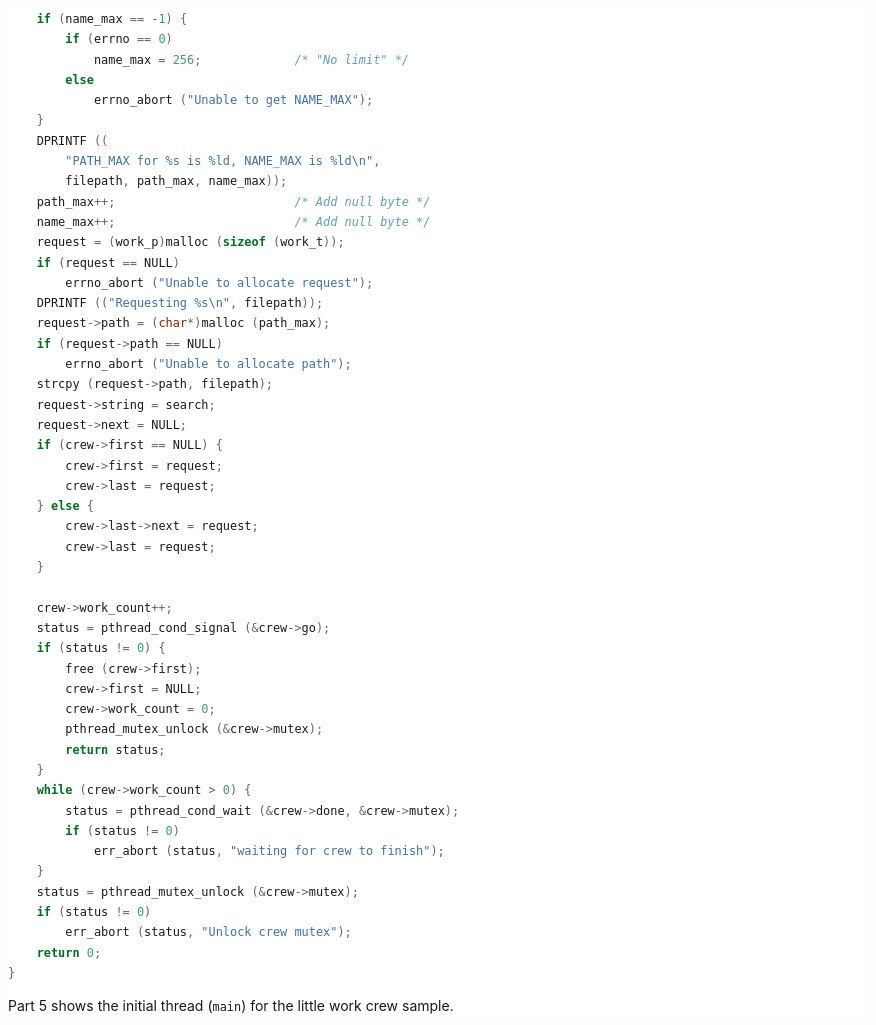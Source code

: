 ```c
    if (name_max == -1) {
        if (errno == 0)
            name_max = 256;             /* "No limit" */
        else
            errno_abort ("Unable to get NAME_MAX");
    }
    DPRINTF ((
        "PATH_MAX for %s is %ld, NAME_MAX is %ld\n",
        filepath, path_max, name_max));
    path_max++;                         /* Add null byte */
    name_max++;                         /* Add null byte */
    request = (work_p)malloc (sizeof (work_t));
    if (request == NULL)
        errno_abort ("Unable to allocate request");
    DPRINTF (("Requesting %s\n", filepath));
    request->path = (char*)malloc (path_max);
    if (request->path == NULL)
        errno_abort ("Unable to allocate path");
    strcpy (request->path, filepath);
    request->string = search;
    request->next = NULL;
    if (crew->first == NULL) {
        crew->first = request;
        crew->last = request;
    } else {
        crew->last->next = request;
        crew->last = request;
    }

    crew->work_count++;
    status = pthread_cond_signal (&crew->go);
    if (status != 0) {
        free (crew->first);
        crew->first = NULL;
        crew->work_count = 0;
        pthread_mutex_unlock (&crew->mutex);
        return status;
    }
    while (crew->work_count > 0) {
        status = pthread_cond_wait (&crew->done, &crew->mutex);
        if (status != 0)
            err_abort (status, "waiting for crew to finish");
    }
    status = pthread_mutex_unlock (&crew->mutex);
    if (status != 0)
        err_abort (status, "Unlock crew mutex");
    return 0;
}
```
Part 5 shows the initial thread (`main`) for the little work crew sample.
